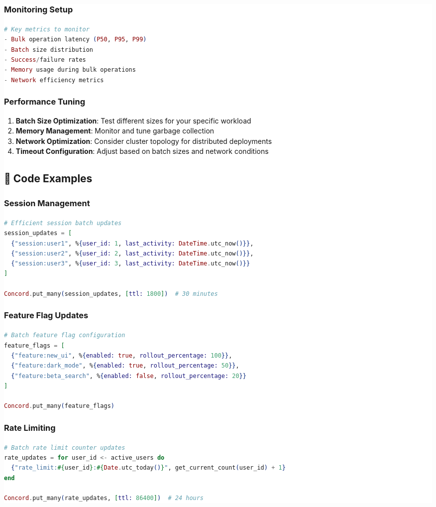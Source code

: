 ### Monitoring Setup

```elixir
# Key metrics to monitor
- Bulk operation latency (P50, P95, P99)
- Batch size distribution
- Success/failure rates
- Memory usage during bulk operations
- Network efficiency metrics
```

### Performance Tuning

1. **Batch Size Optimization**: Test different sizes for your specific workload
2. **Memory Management**: Monitor and tune garbage collection
3. **Network Optimization**: Consider cluster topology for distributed deployments
4. **Timeout Configuration**: Adjust based on batch sizes and network conditions

## 🔧 Code Examples

### Session Management

```elixir
# Efficient session batch updates
session_updates = [
  {"session:user1", %{user_id: 1, last_activity: DateTime.utc_now()}},
  {"session:user2", %{user_id: 2, last_activity: DateTime.utc_now()}},
  {"session:user3", %{user_id: 3, last_activity: DateTime.utc_now()}}
]

Concord.put_many(session_updates, [ttl: 1800])  # 30 minutes
```

### Feature Flag Updates

```elixir
# Batch feature flag configuration
feature_flags = [
  {"feature:new_ui", %{enabled: true, rollout_percentage: 100}},
  {"feature:dark_mode", %{enabled: true, rollout_percentage: 50}},
  {"feature:beta_search", %{enabled: false, rollout_percentage: 20}}
]

Concord.put_many(feature_flags)
```

### Rate Limiting

```elixir
# Batch rate limit counter updates
rate_updates = for user_id <- active_users do
  {"rate_limit:#{user_id}:#{Date.utc_today()}", get_current_count(user_id) + 1}
end

Concord.put_many(rate_updates, [ttl: 86400])  # 24 hours
```
